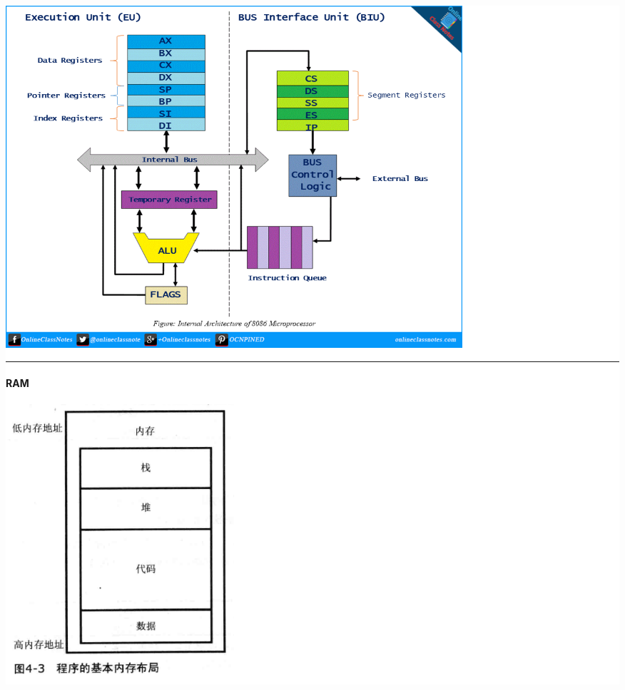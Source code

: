 <img src="images/06/internal-architecture-of-8086-microprocessor.png" width="640" alt="" />

---

#### RAM

<img src="images/06/内存结构.png" width="320" alt="" />
